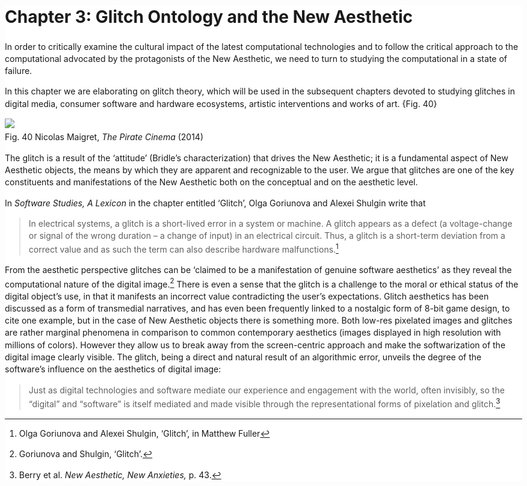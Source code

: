 # <span id="_Toc321914097" class="anchor"><span id="_Toc321914203" class="anchor"></span></span>Chapter 3: Glitch Ontology and the New Aesthetic 

In order to critically examine the cultural impact of the latest
computational technologies and to follow the critical approach to the
computational advocated by the protagonists of the New Aesthetic, we
need to turn to studying the computational in a state of failure.

In this chapter we are elaborating on glitch theory, which will be used
in the subsequent chapters devoted to studying glitches in digital
media, consumer software and hardware ecosystems, artistic interventions
and works of art. {Fig. 40} 

![](img/Fig040.png)   
Fig. 40 Nicolas Maigret, *The Pirate
Cinema* (2014)

The glitch is a result of the ‘attitude’
(Bridle’s characterization) that drives the New Aesthetic; it is a
fundamental aspect of New Aesthetic objects, the means by which they are
apparent and recognizable to the user. We argue that glitches are one of
the key constituents and manifestations of the New Aesthetic both on the
conceptual and on the aesthetic level.

In *Software Studies, A Lexicon* in the chapter entitled ‘Glitch’, Olga
Goriunova and Alexei Shulgin write that

> In electrical systems, a glitch is a short-lived error in a system or
> machine. A glitch appears as a defect (a voltage-change or signal of
> the wrong duration – a change of input) in an electrical circuit.
> Thus, a glitch is a short-term deviation from a correct value and as
> such the term can also describe hardware malfunctions.[^03-Chap3_03-Chap3_1]

From the aesthetic perspective glitches can be ‘claimed to be a
manifestation of genuine software aesthetics’ as they reveal the
computational nature of the digital image.[^03-Chap3_03-Chap3_2] There is even a sense
that the glitch is a challenge to the moral or ethical status of the
digital object’s use, in that it manifests an incorrect value
contradicting the user’s expectations. Glitch aesthetics has been
discussed as a form of transmedial narratives, and has even been
frequently linked to a nostalgic form of 8-bit game design, to cite one
example, but in the case of New Aesthetic objects there is something
more. Both low-res pixelated images and glitches are rather marginal
phenomena in comparison to common contemporary aesthetics (images
displayed in high resolution with millions of colors). However they
allow us to break away from the screen-centric approach and make the
softwarization of the digital image clearly visible. The glitch, being a
direct and natural result of an algorithmic error, unveils the degree of
the software’s influence on the aesthetics of digital image:

> Just as digital technologies and software mediate our experience and
> engagement with the world, often invisibly, so the “digital” and
> “software” is itself mediated and made visible through the
> representational forms of pixelation and glitch.[^03-Chap3_03-Chap3_3]


[^03-Chap3_03-Chap3_1]: Olga Goriunova and Alexei Shulgin, ‘Glitch’, in Matthew Fuller
[^03-Chap3_03-Chap3_2]: Goriunova and Shulgin, ‘Glitch’.
[^03-Chap3_03-Chap3_3]: Berry et al. *New Aesthetic, New Anxieties,* p. 43.
[^03-Chap3_03-Chap3_4]: van den Boomen, *Transcoding the Digital*, p. 65.
[^03-Chap3_03-Chap3_5]: Matt Jones,’Sensor-Vernacular’, *Berg London blog*, 13 May 2011
[^03-Chap3_03-Chap3_6]: Kim Cascone, ‘The Aesthetics of Failure: Post-Digital Tendencies
[^03-Chap3_03-Chap3_7]: Rosa Menkman, *Glitch Studies Manifesto*, *Sunshine in My Throat*,
[^03-Chap3_03-Chap3_8]: Menkman, *Glitch Studies Manifesto*, p. 8.
[^03-Chap3_03-Chap3_9]: Manovich, *The Language of New Media*, pp. 246-250.
[^03-Chap3_03-Chap3_10]: Benjamin Mako Hill, ‘Revealing Errors’ in Mark Nunes (ed.) *Error
[^03-Chap3_03-Chap3_11]: Jussi Parikka, *What is Media Archaeology?*, Cambridge: Polity,
[^03-Chap3_03-Chap3_12]: Goriunova and Schulgin, ‘Glitch’, p. 114. (110-1119).
[^03-Chap3_03-Chap3_13]: Mako Hill, ‘Revealing Errors’, p. 39.
[^03-Chap3_03-Chap3_14]: Mark Nunes (ed.) *Error Glitch, Noise, and Jam in New Media
[^03-Chap3_03-Chap3_15]: Berry, *Critical Theory and the Digital*, p. 99.
[^03-Chap3_03-Chap3_16]: Berry, *Critical Theory and the Digital*, p. 159.
[^03-Chap3_03-Chap3_17]: Berry, *Philosophy of Software Code and Mediation in a Digital
[^03-Chap3_03-Chap3_18]: Manovich, *Software Takes Command*, p. 147.
[^03-Chap3_03-Chap3_19]: Berry, *Critical Theory and the Digital*, p. 38.
[^03-Chap3_03-Chap3_20]: David Gunkel and Paul A. Taylor, *Heidegger and the Media,*
[^03-Chap3_03-Chap3_21]: Martin Heidegger, *Being and Time*, trans. John Macquarrie &
[^03-Chap3_03-Chap3_22]: Heidegger, *Being and Time*, p. 100.
[^03-Chap3_03-Chap3_23]: Heidegger, *Being and Time*, p. 98.
[^03-Chap3_03-Chap3_24]: Gunkel and Taylor, *Heidegger and the Media*, p. 103.
[^03-Chap3_03-Chap3_25]: Gunkel and Taylor, *Heidegger and the Media*, p. 104.
[^03-Chap3_03-Chap3_26]: Vannevar Bush, ‘As We May Think’, in Noah Wardrip-Fruin and Nick
[^03-Chap3_03-Chap3_27]: Evan E. Sutherland, ‘Sketchpad: A Man-Machine Graphical
[^03-Chap3_03-Chap3_28]: Douglas Engelbart, ‘A Research Center for Augmenting Human
[^03-Chap3_03-Chap3_29]: Heidegger, *Being and Time,* p. 102.
[^03-Chap3_03-Chap3_30]: Gunkel and Taylor, *Heidegger and the Media*, p. 106.
[^03-Chap3_03-Chap3_31]: Heidegger, *Being and Time*, p. 102.
[^03-Chap3_03-Chap3_32]: Heidegger, *Being and Time*, p. 103.
[^03-Chap3_03-Chap3_33]: Heidegger, *Being and Time*, p. 103.
[^03-Chap3_03-Chap3_34]: Berry, *Critical Theory and the Digital*, p. 99.
[^03-Chap3_03-Chap3_35]: Berry, *Critical Theory and the Digital*, p. 58.
[^03-Chap3_03-Chap3_36]: Clement Valla, ‘The Universal Texture’, *Clement Valla*,
[^03-Chap3_03-Chap3_37]: Clement Valla, ‘The Universal Texture’.